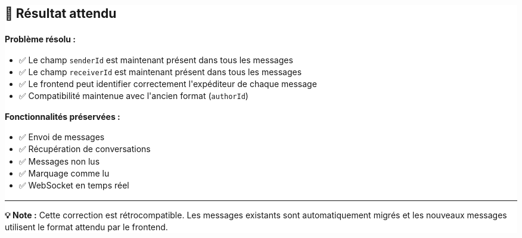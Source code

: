 
## 🎯 Résultat attendu

**Problème résolu :**

- ✅ Le champ `senderId` est maintenant présent dans tous les messages
- ✅ Le champ `receiverId` est maintenant présent dans tous les messages
- ✅ Le frontend peut identifier correctement l'expéditeur de chaque message
- ✅ Compatibilité maintenue avec l'ancien format (`authorId`)

**Fonctionnalités préservées :**

- ✅ Envoi de messages
- ✅ Récupération de conversations
- ✅ Messages non lus
- ✅ Marquage comme lu
- ✅ WebSocket en temps réel

---

**💡 Note :** Cette correction est rétrocompatible. Les messages existants sont automatiquement migrés et les nouveaux messages utilisent le format attendu par le frontend.
